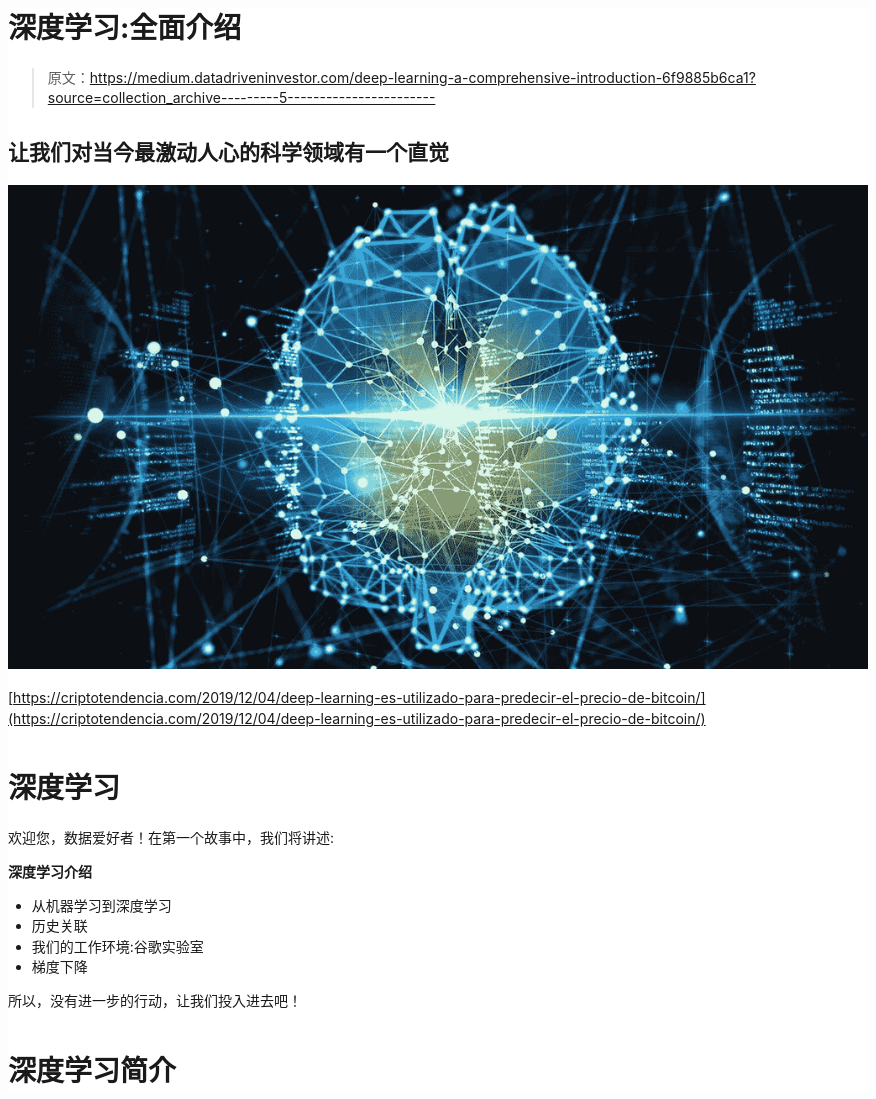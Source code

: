 # 深度学习:全面介绍

> 原文：<https://medium.datadriveninvestor.com/deep-learning-a-comprehensive-introduction-6f9885b6ca1?source=collection_archive---------5----------------------->

## 让我们对当今最激动人心的科学领域有一个直觉

![](img/e7fc533b1cf02720744d348a520b338f.png)

[https://criptotendencia.com/2019/12/04/deep-learning-es-utilizado-para-predecir-el-precio-de-bitcoin/](https://criptotendencia.com/2019/12/04/deep-learning-es-utilizado-para-predecir-el-precio-de-bitcoin/)

# 深度学习

欢迎您，数据爱好者！在第一个故事中，我们将讲述:

**深度学习介绍**

*   从机器学习到深度学习
*   历史关联
*   我们的工作环境:谷歌实验室
*   梯度下降

所以，没有进一步的行动，让我们投入进去吧！

# 深度学习简介
